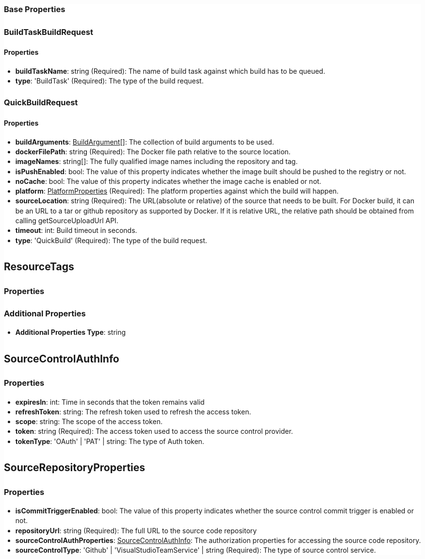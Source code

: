 ### Base Properties

### BuildTaskBuildRequest
#### Properties
* **buildTaskName**: string (Required): The name of build task against which build has to be queued.
* **type**: 'BuildTask' (Required): The type of the build request.

### QuickBuildRequest
#### Properties
* **buildArguments**: [BuildArgument](#buildargument)[]: The collection of build arguments to be used.
* **dockerFilePath**: string (Required): The Docker file path relative to the source location.
* **imageNames**: string[]: The fully qualified image names including the repository and tag.
* **isPushEnabled**: bool: The value of this property indicates whether the image built should be pushed to the registry or not.
* **noCache**: bool: The value of this property indicates whether the image cache is enabled or not.
* **platform**: [PlatformProperties](#platformproperties) (Required): The platform properties against which the build will happen.
* **sourceLocation**: string (Required): The URL(absolute or relative) of the source that needs to be built. For Docker build, it can be an URL to a tar or github repository as supported by Docker.
If it is relative URL, the relative path should be obtained from calling getSourceUploadUrl API.
* **timeout**: int: Build timeout in seconds.
* **type**: 'QuickBuild' (Required): The type of the build request.


## ResourceTags
### Properties
### Additional Properties
* **Additional Properties Type**: string

## SourceControlAuthInfo
### Properties
* **expiresIn**: int: Time in seconds that the token remains valid
* **refreshToken**: string: The refresh token used to refresh the access token.
* **scope**: string: The scope of the access token.
* **token**: string (Required): The access token used to access the source control provider.
* **tokenType**: 'OAuth' | 'PAT' | string: The type of Auth token.

## SourceRepositoryProperties
### Properties
* **isCommitTriggerEnabled**: bool: The value of this property indicates whether the source control commit trigger is enabled or not.
* **repositoryUrl**: string (Required): The full URL to the source code repository
* **sourceControlAuthProperties**: [SourceControlAuthInfo](#sourcecontrolauthinfo): The authorization properties for accessing the source code repository.
* **sourceControlType**: 'Github' | 'VisualStudioTeamService' | string (Required): The type of source control service.
